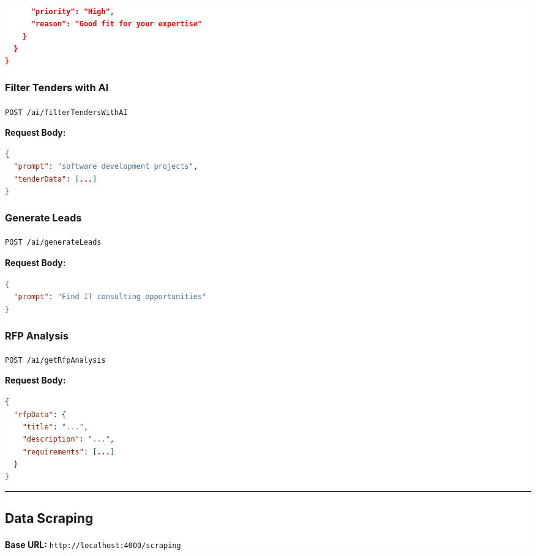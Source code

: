 ```json
      "priority": "High",
      "reason": "Good fit for your expertise"
    }
  }
}
```

### Filter Tenders with AI
```http
POST /ai/filterTendersWithAI
```

**Request Body:**
```json
{
  "prompt": "software development projects",
  "tenderData": [...]
}
```

### Generate Leads
```http
POST /ai/generateLeads
```

**Request Body:**
```json
{
  "prompt": "Find IT consulting opportunities"
}
```

### RFP Analysis
```http
POST /ai/getRfpAnalysis
```

**Request Body:**
```json
{
  "rfpData": {
    "title": "...",
    "description": "...",
    "requirements": [...]
  }
}
```

---

## Data Scraping

**Base URL:** `http://localhost:4000/scraping`
